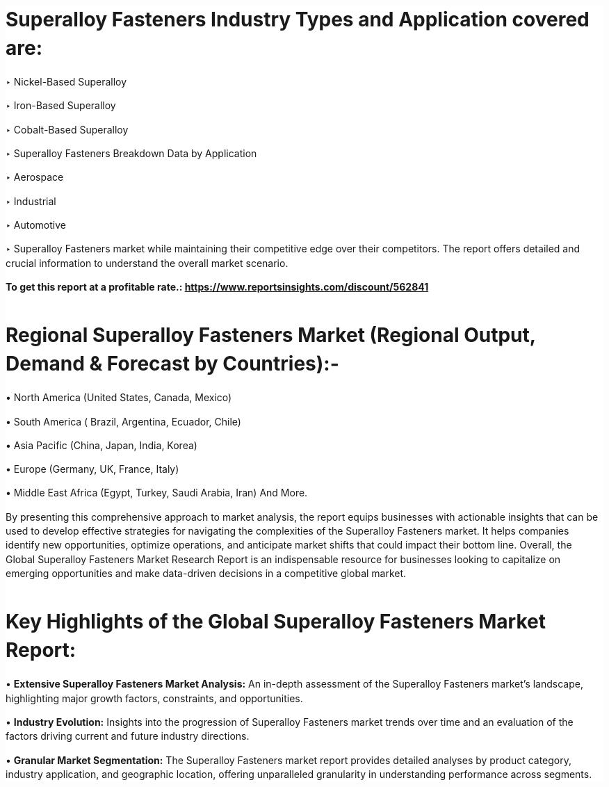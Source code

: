 # <strong>Superalloy Fasteners Industry Types and Application covered are:</strong>

‣ Nickel-Based Superalloy

   ‣ Iron-Based Superalloy

   ‣ Cobalt-Based Superalloy

‣ Superalloy Fasteners Breakdown Data by Application

   ‣ Aerospace

   ‣ Industrial

   ‣ Automotive

   ‣ Superalloy Fasteners market while maintaining their competitive edge over their competitors. The report offers detailed and crucial information to understand the overall market scenario.

<strong>To get this report at a profitable rate.: <a href=https://www.reportsinsights.com/discount/562841>https://www.reportsinsights.com/discount/562841</a></strong></font>

# <strong>Regional Superalloy Fasteners Market (Regional Output, Demand &amp; Forecast by Countries):-</strong>

• North America (United States, Canada, Mexico)

• South America ( Brazil, Argentina, Ecuador, Chile)

• Asia Pacific (China, Japan, India, Korea)

• Europe (Germany, UK, France, Italy)

• Middle East Africa (Egypt, Turkey, Saudi Arabia, Iran) And More.

By presenting this comprehensive approach to market analysis, the report equips businesses with actionable insights that can be used to develop effective strategies for navigating the complexities of the Superalloy Fasteners market. It helps companies identify new opportunities, optimize operations, and anticipate market shifts that could impact their bottom line. Overall, the Global Superalloy Fasteners Market Research Report is an indispensable resource for businesses looking to capitalize on emerging opportunities and make data-driven decisions in a competitive global market.

# <strong>Key Highlights of the Global Superalloy Fasteners Market Report:</strong>

• <strong>Extensive Superalloy Fasteners Market Analysis:</strong> An in-depth assessment of the Superalloy Fasteners market’s landscape, highlighting major growth factors, constraints, and opportunities.

• <strong>Industry Evolution:</strong> Insights into the progression of Superalloy Fasteners market trends over time and an evaluation of the factors driving current and future industry directions.

• <strong>Granular Market Segmentation:</strong> The Superalloy Fasteners market report provides detailed analyses by product category, industry application, and geographic location, offering unparalleled granularity in understanding performance across segments.
